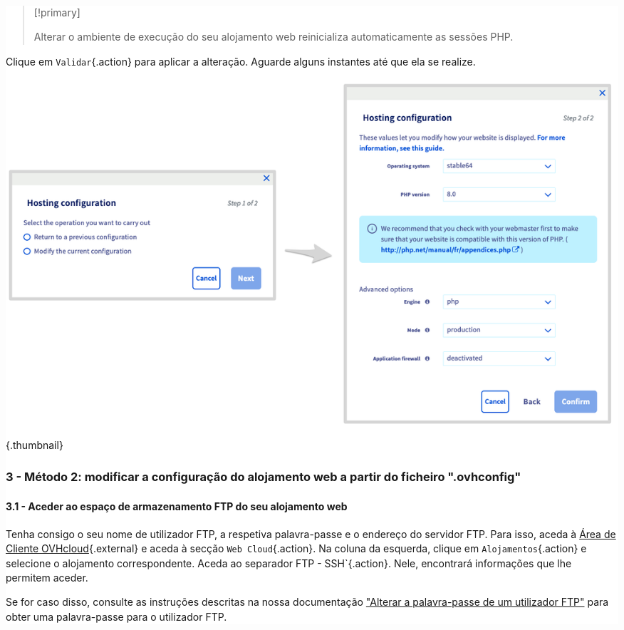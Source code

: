 > [!primary]
>
> Alterar o ambiente de execução do seu alojamento web reinicializa automaticamente as sessões PHP.
> 

Clique em `Validar`{.action} para aplicar a alteração. Aguarde alguns instantes até que ela se realize.

![hostingconfiguration](images/modify-hosting-configuration-step-1-and-2.png){.thumbnail}

### 3 - Método 2: modificar a configuração do alojamento web a partir do ficheiro ".ovhconfig" <a name="setting-ovhconfig"></a>

#### 3.1 - Aceder ao espaço de armazenamento FTP do seu alojamento web

Tenha consigo o seu nome de utilizador FTP, a respetiva palavra-passe e o endereço do servidor FTP.
Para isso, aceda à [Área de Cliente OVHcloud](https://www.ovh.com/auth/?action=gotomanager&from=https://www.ovh.pt/&ovhSubsidiary=pt){.external} e aceda à secção `Web Cloud`{.action}. Na coluna da esquerda, clique em `Alojamentos`{.action} e selecione o alojamento correspondente. Aceda ao separador FTP - SSH`{.action}. Nele, encontrará informações que lhe permitem aceder. 

Se for caso disso, consulte as instruções descritas na nossa documentação ["Alterar a palavra-passe de um utilizador FTP"](/pages/web_cloud/web_hosting/ftp_change_password) para obter uma palavra-passe para o utilizador FTP.
